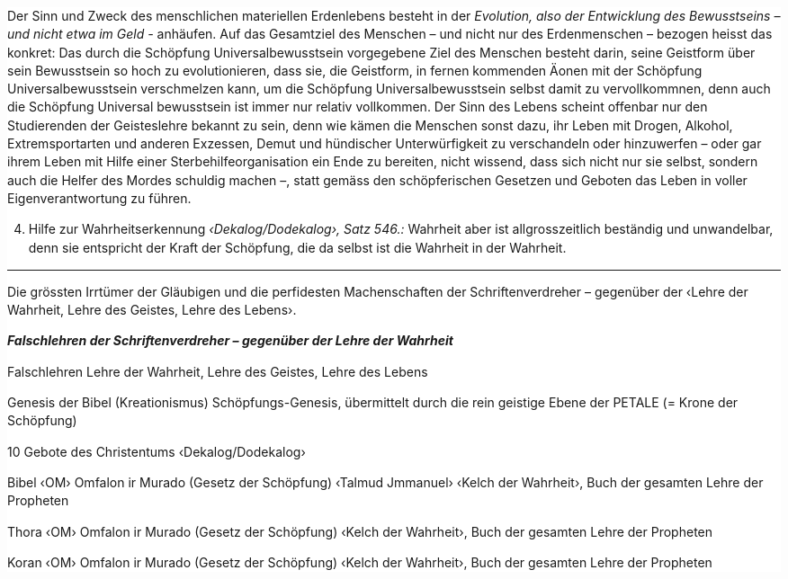 Der Sinn und Zweck des menschlichen materiellen Erdenlebens besteht in der
_Evolution, also der Entwicklung des Bewusstseins – und nicht etwa im Geld -_
anhäufen. Auf das Gesamtziel des Menschen – und nicht nur des Erdenmenschen – bezogen heisst das konkret:
Das durch die Schöpfung Universalbewusstsein vorgegebene Ziel des Menschen
besteht darin, seine Geistform über sein Bewusstsein so hoch zu evolutionieren,
dass sie, die Geistform, in fernen kommenden Äonen mit der Schöpfung Universalbewusstsein verschmelzen kann, um die Schöpfung Universalbewusstsein selbst damit zu vervollkommnen, denn auch die Schöpfung Universal bewusstsein ist immer nur relativ vollkommen.
Der Sinn des Lebens scheint offenbar nur den Studierenden der Geisteslehre
bekannt zu sein, denn wie kämen die Menschen sonst dazu, ihr Leben mit
Drogen, Alkohol, Extremsportarten und anderen Exzessen, Demut und hündischer Unterwürfigkeit zu verschandeln oder hinzuwerfen – oder gar ihrem
Leben mit Hilfe einer Sterbehilfeorganisation ein Ende zu bereiten, nicht
wissend, dass sich nicht nur sie selbst, sondern auch die Helfer des Mordes
schuldig machen –, statt gemäss den schöpferischen Gesetzen und Geboten
das Leben in voller Eigenverantwortung zu führen.

4. Hilfe zur Wahrheitserkennung
_‹Dekalog/Dodekalog›, Satz 546.:_
Wahrheit aber ist allgrosszeitlich beständig und unwandelbar, denn
sie entspricht der Kraft der Schöpfung, die da selbst ist die Wahrheit
in der Wahrheit.


-----

Die grössten Irrtümer der Gläubigen und die perfidesten Machenschaften
der Schriftenverdreher – gegenüber der ‹Lehre der Wahrheit, Lehre des
Geistes, Lehre des Lebens›.

**_Falschlehren der Schriftenverdreher – gegenüber der Lehre der Wahrheit_**

Falschlehren Lehre der Wahrheit, Lehre des Geistes,
Lehre des Lebens

Genesis der Bibel (Kreationismus) Schöpfungs-Genesis, übermittelt durch
die rein geistige Ebene der PETALE
(= Krone der Schöpfung)

10 Gebote des Christentums ‹Dekalog/Dodekalog›

Bibel ‹OM› Omfalon ir Murado (Gesetz der
Schöpfung)
‹Talmud Jmmanuel›
‹Kelch der Wahrheit›, Buch der gesamten
Lehre der Propheten

Thora ‹OM› Omfalon ir Murado (Gesetz der
Schöpfung)
‹Kelch der Wahrheit›, Buch der gesamten Lehre der Propheten

Koran ‹OM› Omfalon ir Murado (Gesetz der
Schöpfung)
‹Kelch der Wahrheit›, Buch der gesamten Lehre der Propheten
